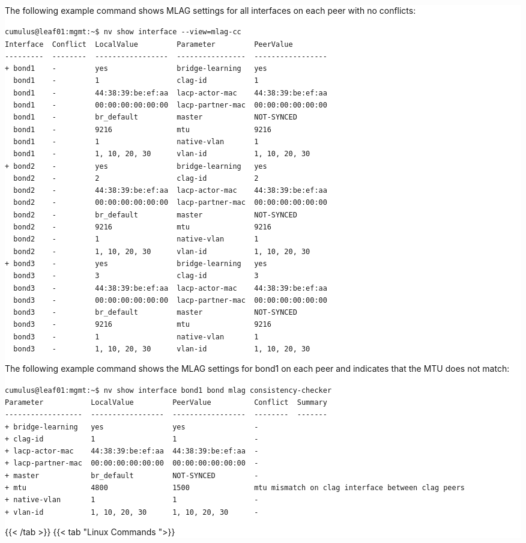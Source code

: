 The following example command shows MLAG settings for all interfaces on each peer with no conflicts:

```
cumulus@leaf01:mgmt:~$ nv show interface --view=mlag-cc
Interface  Conflict  LocalValue         Parameter         PeerValue
---------  --------  -----------------  ----------------  -----------------
+ bond1    -         yes                bridge-learning   yes
  bond1    -         1                  clag-id           1
  bond1    -         44:38:39:be:ef:aa  lacp-actor-mac    44:38:39:be:ef:aa
  bond1    -         00:00:00:00:00:00  lacp-partner-mac  00:00:00:00:00:00
  bond1    -         br_default         master            NOT-SYNCED
  bond1    -         9216               mtu               9216
  bond1    -         1                  native-vlan       1
  bond1    -         1, 10, 20, 30      vlan-id           1, 10, 20, 30
+ bond2    -         yes                bridge-learning   yes
  bond2    -         2                  clag-id           2
  bond2    -         44:38:39:be:ef:aa  lacp-actor-mac    44:38:39:be:ef:aa
  bond2    -         00:00:00:00:00:00  lacp-partner-mac  00:00:00:00:00:00
  bond2    -         br_default         master            NOT-SYNCED
  bond2    -         9216               mtu               9216
  bond2    -         1                  native-vlan       1
  bond2    -         1, 10, 20, 30      vlan-id           1, 10, 20, 30
+ bond3    -         yes                bridge-learning   yes
  bond3    -         3                  clag-id           3
  bond3    -         44:38:39:be:ef:aa  lacp-actor-mac    44:38:39:be:ef:aa
  bond3    -         00:00:00:00:00:00  lacp-partner-mac  00:00:00:00:00:00
  bond3    -         br_default         master            NOT-SYNCED
  bond3    -         9216               mtu               9216
  bond3    -         1                  native-vlan       1
  bond3    -         1, 10, 20, 30      vlan-id           1, 10, 20, 30
```

The following example command shows the MLAG settings for bond1 on each peer and indicates that the MTU does not match:

```
cumulus@leaf01:mgmt:~$ nv show interface bond1 bond mlag consistency-checker
Parameter           LocalValue         PeerValue          Conflict  Summary
------------------  -----------------  -----------------  --------  -------
+ bridge-learning   yes                yes                -
+ clag-id           1                  1                  -
+ lacp-actor-mac    44:38:39:be:ef:aa  44:38:39:be:ef:aa  -
+ lacp-partner-mac  00:00:00:00:00:00  00:00:00:00:00:00  -
+ master            br_default         NOT-SYNCED         -
+ mtu               4800               1500               mtu mismatch on clag interface between clag peers
+ native-vlan       1                  1                  -
+ vlan-id           1, 10, 20, 30      1, 10, 20, 30      -
```

{{< /tab >}}
{{< tab "Linux Commands ">}}
